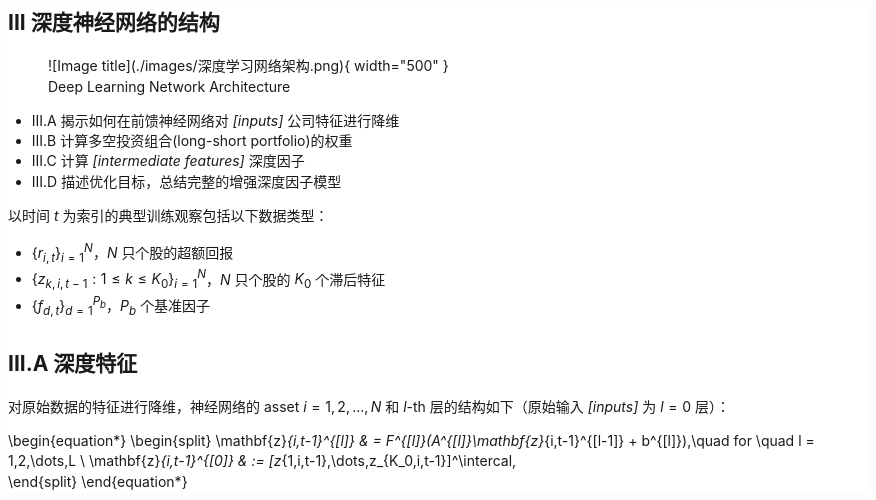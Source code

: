 

## III 深度神经网络的结构

<figure markdown="span">
  ![Image title](./images/深度学习网络架构.png){ width="500" }
  <figcaption>Deep Learning Network Architecture</figcaption>
</figure>

* III.A 揭示如何在前馈神经网络对 *[inputs]* 公司特征进行降维
* III.B 计算多空投资组合(long-short portfolio)的权重
* III.C 计算 *[intermediate features]* 深度因子
* III.D 描述优化目标，总结完整的增强深度因子模型

以时间 $t$ 为索引的典型训练观察包括以下数据类型：

* $\{r_{i,t}\}_{i=1}^N$，$N$ 只个股的超额回报
* $\{z_{k,i,t-1}:1\leq k \leq K_0\}_{i=1}^N$，$N$ 只个股的 $K_0$ 个滞后特征
* $\{f_{d,t}\}_{d=1}^{P_b}$，$P_b$ 个基准因子


## III.A  深度特征

对原始数据的特征进行降维，神经网络的 asset $i = 1,2,\dots,N$ 
和 $l$-th 层的结构如下（原始输入 *[inputs]* 为 $l = 0$ 层）：

\begin{equation*}
    \begin{split}
        \mathbf{z}_{i,t-1}^{[l]} & = F^{[l]}(A^{[l]}\mathbf{z}_{i,t-1}^{[l-1]} + b^{[l]}),\quad for \quad l = 1,2,\dots,L \\
        \mathbf{z}_{i,t-1}^{[0]} & := [z_{1,i,t-1},\dots,z_{K_0,i,t-1}]^\intercal,  
    \end{split}
\end{equation*}
